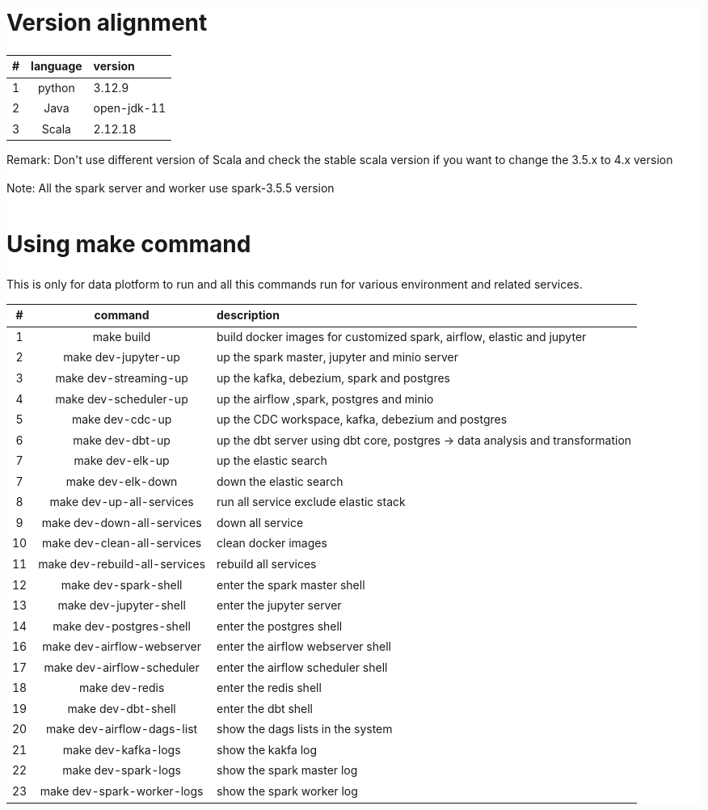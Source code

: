 # Version alignment 

| # | language | version | 
|:-:|:-------:|:------------| 
| 1 | python  | 3.12.9 | 
| 2 | Java | open-jdk-11 | 
| 3 | Scala | 2.12.18 | 

Remark: Don't use different version of Scala and check the stable scala version if you want to change the 3.5.x to 4.x version

Note: All the spark server and worker use spark-3.5.5 version 

# Using make command 
This is only for data plotform to run and all this commands run for various environment and related services.  

| # | command | description | 
|:-:|:-------:|:------------| 
| 1 | make build | build docker images for customized spark, airflow, elastic and jupyter | 
| 2 | make dev-jupyter-up | up the spark master, jupyter and minio server |
| 3 | make dev-streaming-up | up the kafka, debezium, spark and postgres |  
| 4 | make dev-scheduler-up | up the airflow ,spark, postgres and minio | 
| 5 | make dev-cdc-up | up the CDC workspace, kafka, debezium and postgres | 
| 6 | make dev-dbt-up | up the dbt server using dbt core, postgres -> data analysis and transformation |
| 7 | make dev-elk-up | up the elastic search | 
| 7 | make dev-elk-down | down the elastic search |
| 8 | make dev-up-all-services | run all service exclude elastic stack | 
| 9 | make dev-down-all-services | down all service | 
| 10| make dev-clean-all-services | clean docker images | 
| 11| make dev-rebuild-all-services | rebuild all services | 
| 12| make dev-spark-shell | enter the spark master shell | 
| 13| make dev-jupyter-shell | enter the jupyter server | 
| 14| make dev-postgres-shell | enter the postgres shell | 
| 16| make dev-airflow-webserver| enter the airflow webserver shell |
| 17| make dev-airflow-scheduler| enter the airflow scheduler shell | 
| 18| make dev-redis | enter the redis shell | 
| 19| make dev-dbt-shell | enter the dbt shell |
| 20| make dev-airflow-dags-list | show the dags lists in the system | 
| 21| make dev-kafka-logs | show the kakfa log | 
| 22| make dev-spark-logs | show the spark master log | 
| 23| make dev-spark-worker-logs | show the spark worker log | 